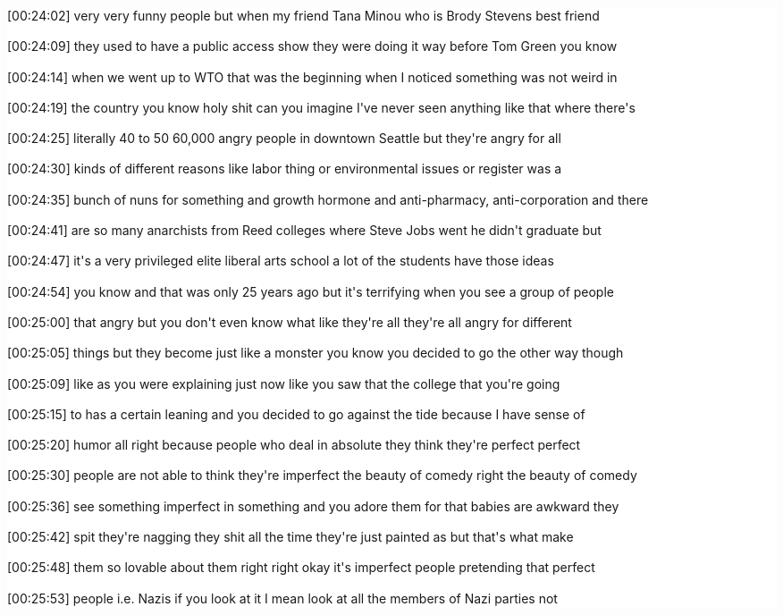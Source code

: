 [<a id="00-24-02">00:24:02</a>]  very very funny people but when my friend Tana Minou who is Brody Stevens best friend

[<a id="00-24-09">00:24:09</a>]  they used to have a public access show they were doing it way before Tom Green you know

[<a id="00-24-14">00:24:14</a>]  when we went up to WTO that was the beginning when I noticed something was not weird in

[<a id="00-24-19">00:24:19</a>]  the country you know holy shit can you imagine I've never seen anything like that where there's

[<a id="00-24-25">00:24:25</a>]  literally 40 to 50 60,000 angry people in downtown Seattle but they're angry for all

[<a id="00-24-30">00:24:30</a>]  kinds of different reasons like labor thing or environmental issues or register was a

[<a id="00-24-35">00:24:35</a>]  bunch of nuns for something and growth hormone and anti-pharmacy, anti-corporation and there

[<a id="00-24-41">00:24:41</a>]  are so many anarchists from Reed colleges where Steve Jobs went he didn't graduate but

[<a id="00-24-47">00:24:47</a>]  it's a very privileged elite liberal arts school a lot of the students have those ideas

[<a id="00-24-54">00:24:54</a>]  you know and that was only 25 years ago but it's terrifying when you see a group of people

[<a id="00-25-00">00:25:00</a>]  that angry but you don't even know what like they're all they're all angry for different

[<a id="00-25-05">00:25:05</a>]  things but they become just like a monster you know you decided to go the other way though

[<a id="00-25-09">00:25:09</a>]  like as you were explaining just now like you saw that the college that you're going

[<a id="00-25-15">00:25:15</a>]  to has a certain leaning and you decided to go against the tide because I have sense of

[<a id="00-25-20">00:25:20</a>]  humor all right because people who deal in absolute they think they're perfect perfect

[<a id="00-25-30">00:25:30</a>]  people are not able to think they're imperfect the beauty of comedy right the beauty of comedy

[<a id="00-25-36">00:25:36</a>]  see something imperfect in something and you adore them for that babies are awkward they

[<a id="00-25-42">00:25:42</a>]  spit they're nagging they shit all the time they're just painted as but that's what make

[<a id="00-25-48">00:25:48</a>]  them so lovable about them right right okay it's imperfect people pretending that perfect

[<a id="00-25-53">00:25:53</a>]  people i.e. Nazis if you look at it I mean look at all the members of Nazi parties not

